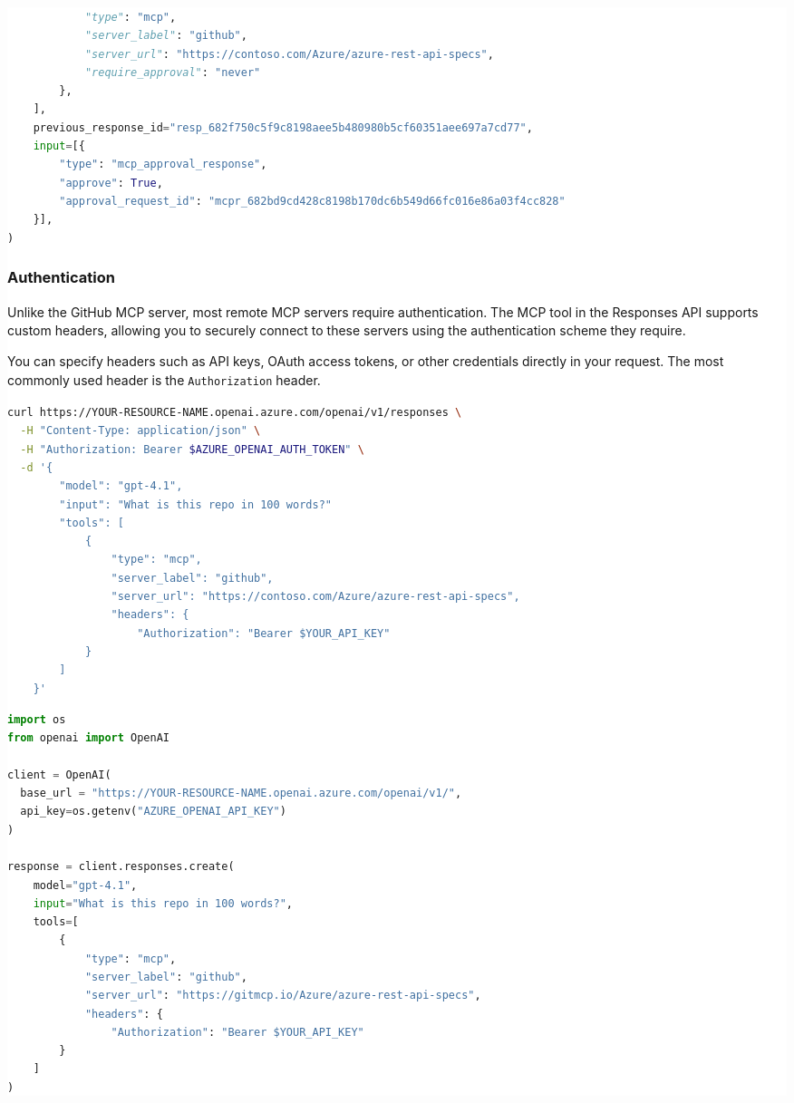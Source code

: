 ```python
            "type": "mcp",
            "server_label": "github",
            "server_url": "https://contoso.com/Azure/azure-rest-api-specs",
            "require_approval": "never"
        },
    ],
    previous_response_id="resp_682f750c5f9c8198aee5b480980b5cf60351aee697a7cd77",
    input=[{
        "type": "mcp_approval_response",
        "approve": True,
        "approval_request_id": "mcpr_682bd9cd428c8198b170dc6b549d66fc016e86a03f4cc828"
    }],
)
```

### Authentication

Unlike the GitHub MCP server, most remote MCP servers require authentication. The MCP tool in the Responses API supports custom headers, allowing you to securely connect to these servers using the authentication scheme they require.

You can specify headers such as API keys, OAuth access tokens, or other credentials directly in your request. The most commonly used header is the `Authorization` header.

```bash
curl https://YOUR-RESOURCE-NAME.openai.azure.com/openai/v1/responses \
  -H "Content-Type: application/json" \
  -H "Authorization: Bearer $AZURE_OPENAI_AUTH_TOKEN" \
  -d '{
        "model": "gpt-4.1",
        "input": "What is this repo in 100 words?"
        "tools": [
            {
                "type": "mcp",
                "server_label": "github",
                "server_url": "https://contoso.com/Azure/azure-rest-api-specs",
                "headers": {
                    "Authorization": "Bearer $YOUR_API_KEY"
            }
        ]
    }'
```

```python
import os
from openai import OpenAI

client = OpenAI(  
  base_url = "https://YOUR-RESOURCE-NAME.openai.azure.com/openai/v1/",
  api_key=os.getenv("AZURE_OPENAI_API_KEY")  
)

response = client.responses.create(
    model="gpt-4.1",
    input="What is this repo in 100 words?",
    tools=[
        {
            "type": "mcp",
            "server_label": "github",
            "server_url": "https://gitmcp.io/Azure/azure-rest-api-specs",
            "headers": {
                "Authorization": "Bearer $YOUR_API_KEY"
        }
    ]
)
```